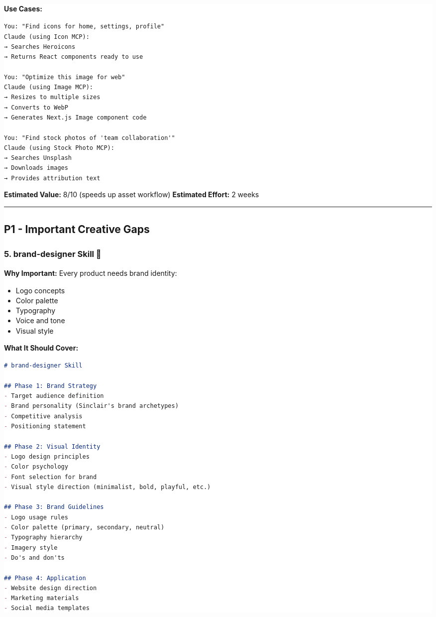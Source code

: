 **Use Cases:**
```
You: "Find icons for home, settings, profile"
Claude (using Icon MCP):
→ Searches Heroicons
→ Returns React components ready to use

You: "Optimize this image for web"
Claude (using Image MCP):
→ Resizes to multiple sizes
→ Converts to WebP
→ Generates Next.js Image component code

You: "Find stock photos of 'team collaboration'"
Claude (using Stock Photo MCP):
→ Searches Unsplash
→ Downloads images
→ Provides attribution text
```

**Estimated Value:** 8/10 (speeds up asset workflow)
**Estimated Effort:** 2 weeks

---

## P1 - Important Creative Gaps

### 5. **brand-designer** Skill 🏢

**Why Important:**
Every product needs brand identity:
- Logo concepts
- Color palette
- Typography
- Voice and tone
- Visual style

**What It Should Cover:**

```markdown
# brand-designer Skill

## Phase 1: Brand Strategy
- Target audience definition
- Brand personality (Sinclair's brand archetypes)
- Competitive analysis
- Positioning statement

## Phase 2: Visual Identity
- Logo design principles
- Color psychology
- Font selection for brand
- Visual style direction (minimalist, bold, playful, etc.)

## Phase 3: Brand Guidelines
- Logo usage rules
- Color palette (primary, secondary, neutral)
- Typography hierarchy
- Imagery style
- Do's and don'ts

## Phase 4: Application
- Website design direction
- Marketing materials
- Social media templates
```